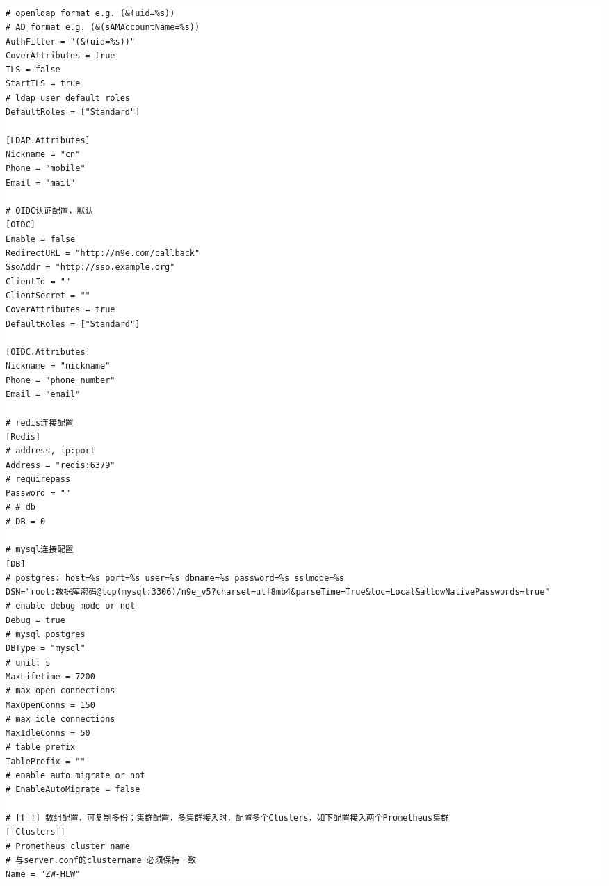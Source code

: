 ```
# openldap format e.g. (&(uid=%s))
# AD format e.g. (&(sAMAccountName=%s))
AuthFilter = "(&(uid=%s))"
CoverAttributes = true
TLS = false
StartTLS = true
# ldap user default roles
DefaultRoles = ["Standard"]

[LDAP.Attributes]
Nickname = "cn"
Phone = "mobile"
Email = "mail"

# OIDC认证配置，默认
[OIDC]
Enable = false
RedirectURL = "http://n9e.com/callback"
SsoAddr = "http://sso.example.org"
ClientId = ""
ClientSecret = ""
CoverAttributes = true
DefaultRoles = ["Standard"]

[OIDC.Attributes]
Nickname = "nickname"
Phone = "phone_number"
Email = "email"

# redis连接配置
[Redis]
# address, ip:port
Address = "redis:6379"
# requirepass
Password = ""
# # db
# DB = 0

# mysql连接配置
[DB]
# postgres: host=%s port=%s user=%s dbname=%s password=%s sslmode=%s
DSN="root:数据库密码@tcp(mysql:3306)/n9e_v5?charset=utf8mb4&parseTime=True&loc=Local&allowNativePasswords=true"
# enable debug mode or not
Debug = true
# mysql postgres
DBType = "mysql"
# unit: s
MaxLifetime = 7200
# max open connections
MaxOpenConns = 150
# max idle connections
MaxIdleConns = 50
# table prefix
TablePrefix = ""
# enable auto migrate or not
# EnableAutoMigrate = false

# [[ ]] 数组配置，可复制多份；集群配置，多集群接入时，配置多个Clusters，如下配置接入两个Prometheus集群
[[Clusters]]
# Prometheus cluster name
# 与server.conf的clustername 必须保持一致
Name = "ZW-HLW"
```